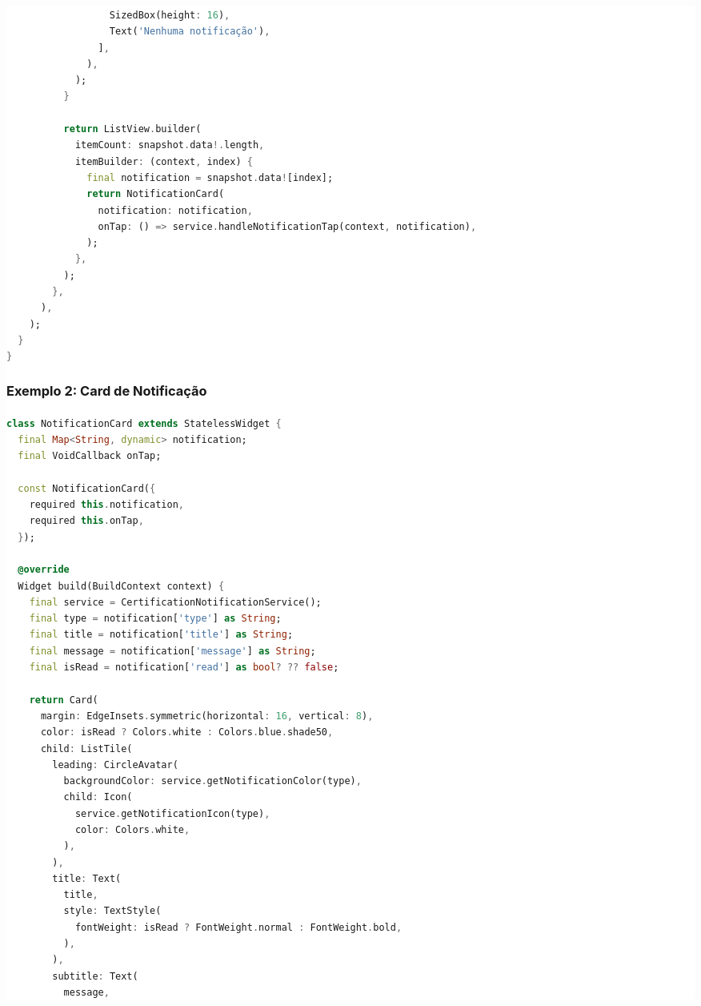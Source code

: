 ```dart
                  SizedBox(height: 16),
                  Text('Nenhuma notificação'),
                ],
              ),
            );
          }
          
          return ListView.builder(
            itemCount: snapshot.data!.length,
            itemBuilder: (context, index) {
              final notification = snapshot.data![index];
              return NotificationCard(
                notification: notification,
                onTap: () => service.handleNotificationTap(context, notification),
              );
            },
          );
        },
      ),
    );
  }
}
```

### **Exemplo 2: Card de Notificação**

```dart
class NotificationCard extends StatelessWidget {
  final Map<String, dynamic> notification;
  final VoidCallback onTap;

  const NotificationCard({
    required this.notification,
    required this.onTap,
  });

  @override
  Widget build(BuildContext context) {
    final service = CertificationNotificationService();
    final type = notification['type'] as String;
    final title = notification['title'] as String;
    final message = notification['message'] as String;
    final isRead = notification['read'] as bool? ?? false;
    
    return Card(
      margin: EdgeInsets.symmetric(horizontal: 16, vertical: 8),
      color: isRead ? Colors.white : Colors.blue.shade50,
      child: ListTile(
        leading: CircleAvatar(
          backgroundColor: service.getNotificationColor(type),
          child: Icon(
            service.getNotificationIcon(type),
            color: Colors.white,
          ),
        ),
        title: Text(
          title,
          style: TextStyle(
            fontWeight: isRead ? FontWeight.normal : FontWeight.bold,
          ),
        ),
        subtitle: Text(
          message,
```